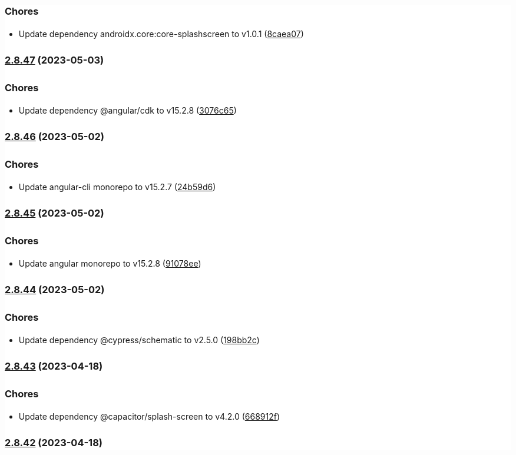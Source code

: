 
### Chores

* Update dependency androidx.core:core-splashscreen to v1.0.1 ([8caea07](https://github.com/Fllorent0D/BePing2/commit/8caea07df5e7ece983c4954ad2d9f0a77b6b1f48))

### [2.8.47](https://github.com/Fllorent0D/BePing2/compare/v2.8.46...v2.8.47) (2023-05-03)


### Chores

* Update dependency @angular/cdk to v15.2.8 ([3076c65](https://github.com/Fllorent0D/BePing2/commit/3076c6531fb4eedd4bbd82ddcb0456758dd2e120))

### [2.8.46](https://github.com/Fllorent0D/BePing2/compare/v2.8.45...v2.8.46) (2023-05-02)


### Chores

* Update angular-cli monorepo to v15.2.7 ([24b59d6](https://github.com/Fllorent0D/BePing2/commit/24b59d6da902ee9651f9f61749ba09a55defa6c1))

### [2.8.45](https://github.com/Fllorent0D/BePing2/compare/v2.8.44...v2.8.45) (2023-05-02)


### Chores

* Update angular monorepo to v15.2.8 ([91078ee](https://github.com/Fllorent0D/BePing2/commit/91078ee55ff65411cb41390bfcb774d62097e8c2))

### [2.8.44](https://github.com/Fllorent0D/BePing2/compare/v2.8.43...v2.8.44) (2023-05-02)


### Chores

* Update dependency @cypress/schematic to v2.5.0 ([198bb2c](https://github.com/Fllorent0D/BePing2/commit/198bb2cbd72c010ab91cc42c1f8791103fcef90b))

### [2.8.43](https://github.com/Fllorent0D/BePing2/compare/v2.8.42...v2.8.43) (2023-04-18)


### Chores

* Update dependency @capacitor/splash-screen to v4.2.0 ([668912f](https://github.com/Fllorent0D/BePing2/commit/668912ff1e77042a3d62d40b451d1452ea52b2d9))

### [2.8.42](https://github.com/Fllorent0D/BePing2/compare/v2.8.41...v2.8.42) (2023-04-18)
